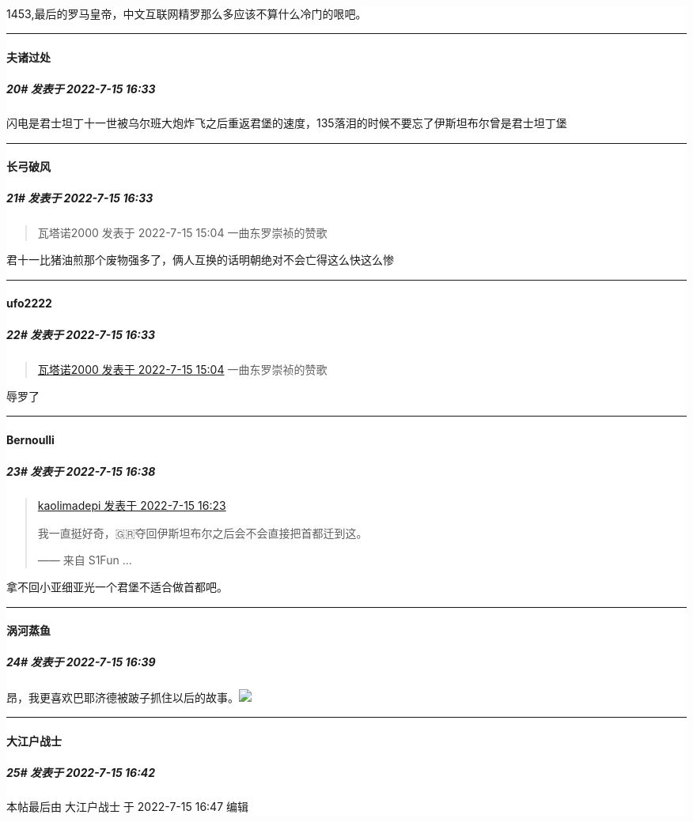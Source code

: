 1453,最后的罗马皇帝，中文互联网精罗那么多应该不算什么冷门的哏吧。

*****

####  夫诸过处  
##### 20#       发表于 2022-7-15 16:33

闪电是君士坦丁十一世被乌尔班大炮炸飞之后重返君堡的速度，135落泪的时候不要忘了伊斯坦布尔曾是君士坦丁堡

*****

####  长弓破风  
##### 21#       发表于 2022-7-15 16:33

<blockquote>瓦塔诺2000 发表于 2022-7-15 15:04
一曲东罗崇祯的赞歌</blockquote>
君十一比猪油煎那个废物强多了，俩人互换的话明朝绝对不会亡得这么快这么惨

*****

####  ufo2222  
##### 22#       发表于 2022-7-15 16:33

<blockquote><a href="httphttps://bbs.saraba1st.com/2b/forum.php?mod=redirect&amp;goto=findpost&amp;pid=56657813&amp;ptid=2081231" target="_blank">瓦塔诺2000 发表于 2022-7-15 15:04</a>
一曲东罗崇祯的赞歌</blockquote>
辱罗了

*****

####  Bernoulli  
##### 23#       发表于 2022-7-15 16:38

<blockquote><a href="httphttps://bbs.saraba1st.com/2b/forum.php?mod=redirect&amp;goto=findpost&amp;pid=56658797&amp;ptid=2081231" target="_blank">kaolimadepi 发表于 2022-7-15 16:23</a>

我一直挺好奇，🇬🇷夺回伊斯坦布尔之后会不会直接把首都迁到这。

—— 来自 S1Fun ...</blockquote>
拿不回小亚细亚光一个君堡不适合做首都吧。

*****

####  涡河蒸鱼  
##### 24#       发表于 2022-7-15 16:39

昂，我更喜欢巴耶济德被跛子抓住以后的故事。<img src="https://static.saraba1st.com/image/smiley/face2017/037.png" referrerpolicy="no-referrer">

*****

####  大江户战士  
##### 25#       发表于 2022-7-15 16:42

 本帖最后由 大江户战士 于 2022-7-15 16:47 编辑 
